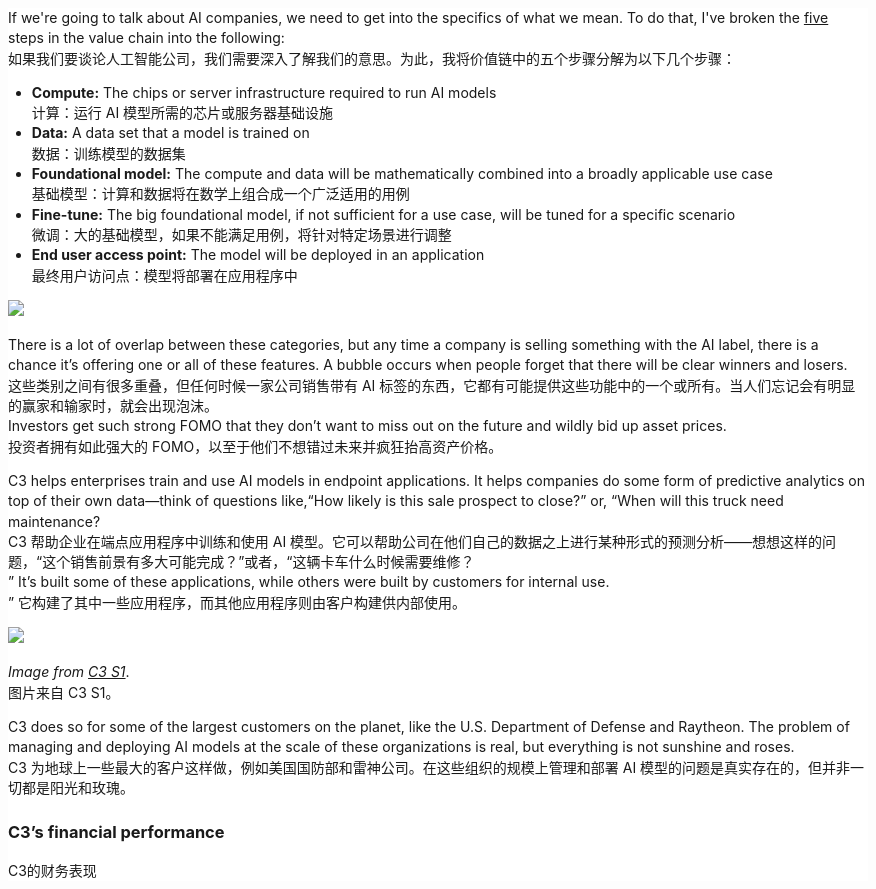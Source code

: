 If we're going to talk about AI companies, we need to get into the specifics of what we mean. To do that, I've broken the [five](https://every.to/napkin-math/who-wins-the-ai-value-chain) steps in the value chain into the following:  
如果我们要谈论人工智能公司，我们需要深入了解我们的意思。为此，我将价值链中的五个步骤分解为以下几个步骤：

-   **Compute:** The chips or server infrastructure required to run AI models  
    计算：运行 AI 模型所需的芯片或服务器基础设施
-   **Data:** A data set that a model is trained on  
    数据：训练模型的数据集
-   **Foundational model:** The compute and data will be mathematically combined into a broadly applicable use case  
    基础模型：计算和数据将在数学上组合成一个广泛适用的用例
-   **Fine-tune:** The big foundational model, if not sufficient for a use case, will be tuned for a specific scenario  
    微调：大的基础模型，如果不能满足用例，将针对特定场景进行调整
-   **End user access point:** The model will be deployed in an application  
    最终用户访问点：模型将部署在应用程序中

[![](optimized_Ih4ssWz3TAgg_vnvO-df3bmOfK4433FFSwtERRjJWPVu_D2Uj_2TmbHJhL0YO0pJYFfVm9XSLtp6-dhv1EvNwvVIgZRYr73h_Ot0PkY40-0McrXIDt1Exm9dVoL_4X4dlwwYQ7xXPHTxVbvY0nhUoa4.png)](https://d24ovhgu8s7341.cloudfront.net/uploads/editor/posts/2452/optimized_Ih4ssWz3TAgg_vnvO-df3bmOfK4433FFSwtERRjJWPVu_D2Uj_2TmbHJhL0YO0pJYFfVm9XSLtp6-dhv1EvNwvVIgZRYr73h_Ot0PkY40-0McrXIDt1Exm9dVoL_4X4dlwwYQ7xXPHTxVbvY0nhUoa4.png?link=true)

There is a lot of overlap between these categories, but any time a company is selling something with the AI label, there is a chance it’s offering one or all of these features. A bubble occurs when people forget that there will be clear winners and losers.  
这些类别之间有很多重叠，但任何时候一家公司销售带有 AI 标签的东西，它都有可能提供这些功能中的一个或所有。当人们忘记会有明显的赢家和输家时，就会出现泡沫。  
Investors get such strong FOMO that they don’t want to miss out on the future and wildly bid up asset prices.   
投资者拥有如此强大的 FOMO，以至于他们不想错过未来并疯狂抬高资产价格。

C3 helps enterprises train and use AI models in endpoint applications. It helps companies do some form of predictive analytics on top of their own data—think of questions like,“How likely is this sale prospect to close?” or, “When will this truck need maintenance?  
C3 帮助企业在端点应用程序中训练和使用 AI 模型。它可以帮助公司在他们自己的数据之上进行某种形式的预测分析——想想这样的问题，“这个销售前景有多大可能完成？”或者，“这辆卡车什么时候需要维修？  
” It’s built some of these applications, while others were built by customers for internal use.  
” 它构建了其中一些应用程序，而其他应用程序则由客户构建供内部使用。

[![](optimized_Q_pvdY78U7aOJfTlR52qTaxRl68joSxpW02o4lAG-o1ZVbqfQ16-DKe4XMuHAsQUqXCksp6ERnrFGC-cJO5QinFS1yYI8YxsqfO_14wo7M7KVay6qESkXGsPX5WIPPWtj5Uv0gQiU0BxsL4ddneiezY.png)](https://d24ovhgu8s7341.cloudfront.net/uploads/editor/posts/2452/optimized_Q_pvdY78U7aOJfTlR52qTaxRl68joSxpW02o4lAG-o1ZVbqfQ16-DKe4XMuHAsQUqXCksp6ERnrFGC-cJO5QinFS1yYI8YxsqfO_14wo7M7KVay6qESkXGsPX5WIPPWtj5Uv0gQiU0BxsL4ddneiezY.png?link=true)

_Image from_ [_C3 S1_](https://www.sec.gov/Archives/edgar/data/1577526/000162828020016443/c3ais-1.htm).  
图片来自 C3 S1。

C3 does so for some of the largest customers on the planet, like the U.S. Department of Defense and Raytheon. The problem of managing and deploying AI models at the scale of these organizations is real, but everything is not sunshine and roses.  
C3 为地球上一些最大的客户这样做，例如美国国防部和雷神公司。在这些组织的规模上管理和部署 AI 模型的问题是真实存在的，但并非一切都是阳光和玫瑰。

### C3’s financial performance  
C3的财务表现

